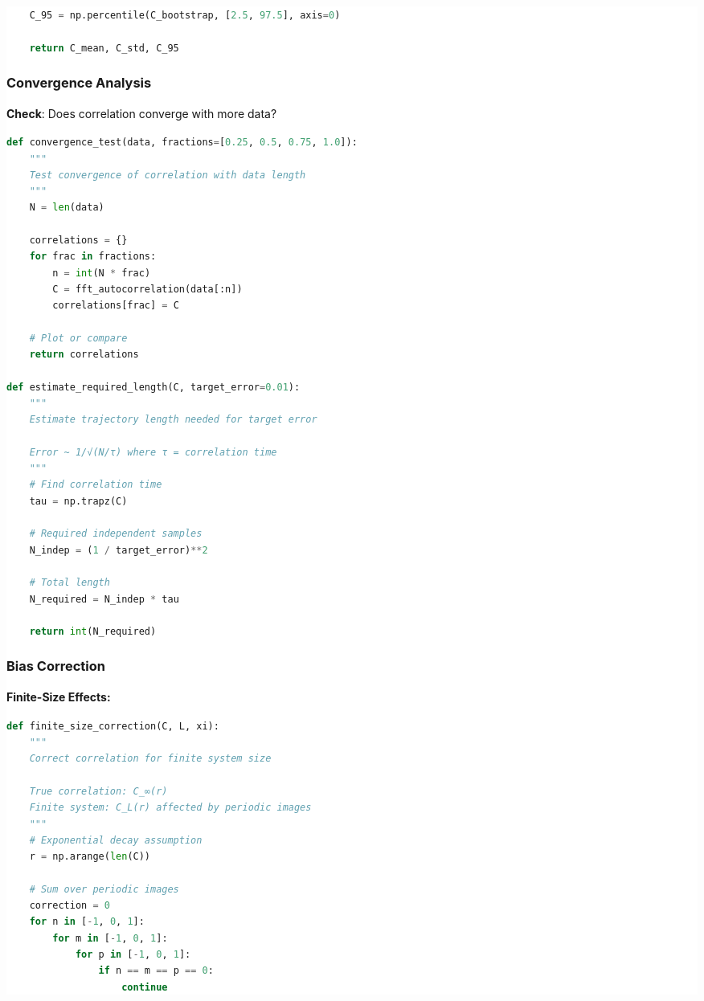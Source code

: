 ```python
    C_95 = np.percentile(C_bootstrap, [2.5, 97.5], axis=0)
    
    return C_mean, C_std, C_95
```

### Convergence Analysis

**Check**: Does correlation converge with more data?

```python
def convergence_test(data, fractions=[0.25, 0.5, 0.75, 1.0]):
    """
    Test convergence of correlation with data length
    """
    N = len(data)
    
    correlations = {}
    for frac in fractions:
        n = int(N * frac)
        C = fft_autocorrelation(data[:n])
        correlations[frac] = C
    
    # Plot or compare
    return correlations

def estimate_required_length(C, target_error=0.01):
    """
    Estimate trajectory length needed for target error
    
    Error ~ 1/√(N/τ) where τ = correlation time
    """
    # Find correlation time
    tau = np.trapz(C)
    
    # Required independent samples
    N_indep = (1 / target_error)**2
    
    # Total length
    N_required = N_indep * tau
    
    return int(N_required)
```

### Bias Correction

**Finite-Size Effects:**
```python
def finite_size_correction(C, L, xi):
    """
    Correct correlation for finite system size
    
    True correlation: C_∞(r)
    Finite system: C_L(r) affected by periodic images
    """
    # Exponential decay assumption
    r = np.arange(len(C))
    
    # Sum over periodic images
    correction = 0
    for n in [-1, 0, 1]:
        for m in [-1, 0, 1]:
            for p in [-1, 0, 1]:
                if n == m == p == 0:
                    continue
```